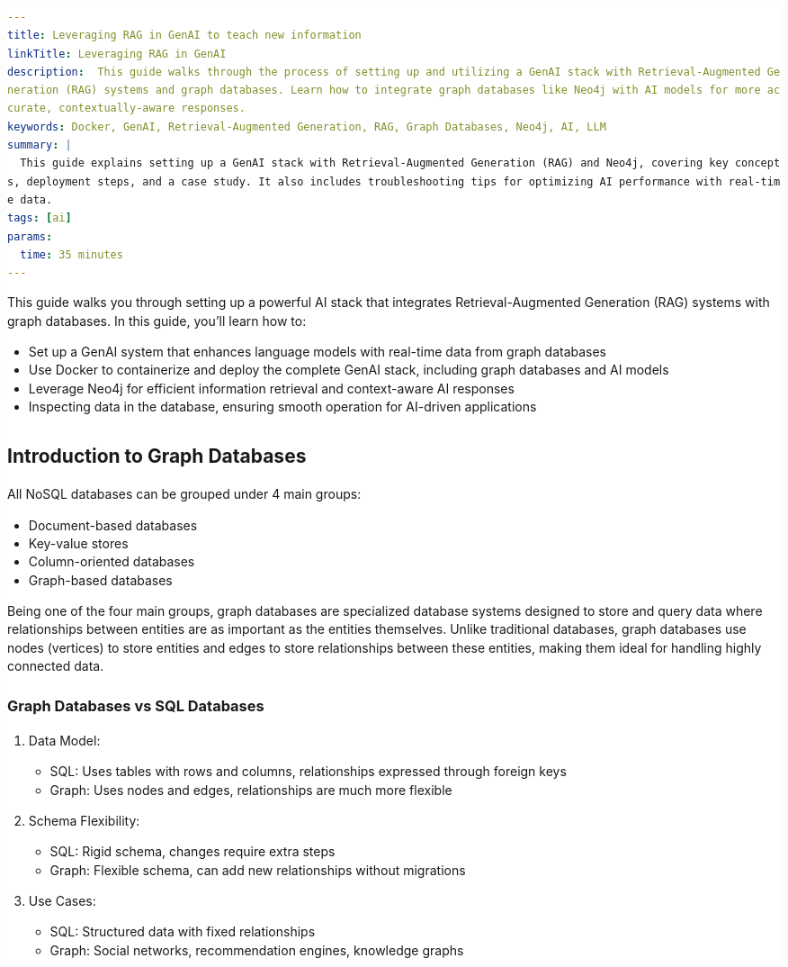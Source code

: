 ```yaml
---
title: Leveraging RAG in GenAI to teach new information
linkTitle: Leveraging RAG in GenAI
description:  This guide walks through the process of setting up and utilizing a GenAI stack with Retrieval-Augmented Generation (RAG) systems and graph databases. Learn how to integrate graph databases like Neo4j with AI models for more accurate, contextually-aware responses.
keywords: Docker, GenAI, Retrieval-Augmented Generation, RAG, Graph Databases, Neo4j, AI, LLM
summary: |
  This guide explains setting up a GenAI stack with Retrieval-Augmented Generation (RAG) and Neo4j, covering key concepts, deployment steps, and a case study. It also includes troubleshooting tips for optimizing AI performance with real-time data.
tags: [ai]
params:
  time: 35 minutes
---
```



This guide walks you through setting up a powerful AI stack that integrates Retrieval-Augmented Generation (RAG) systems with graph databases. In this guide, you’ll learn how to:

- Set up a GenAI system that enhances language models with real-time data from graph databases
- Use Docker to containerize and deploy the complete GenAI stack, including graph databases and AI models
- Leverage Neo4j for efficient information retrieval and context-aware AI responses
- Inspecting data in the database, ensuring smooth operation for AI-driven applications



## Introduction to Graph Databases 

All NoSQL databases can be grouped under 4 main groups:

* Document-based databases
* Key-value stores
* Column-oriented databases
* Graph-based databases

Being one of the four main groups, graph databases are specialized database systems designed to store and query data where relationships between entities are as important as the entities themselves. Unlike traditional databases, graph databases use nodes (vertices) to store entities and edges to store relationships between these entities, making them ideal for handling highly connected data.

### Graph Databases vs SQL Databases 

1. Data Model:
   - SQL: Uses tables with rows and columns, relationships expressed through foreign keys
   - Graph: Uses nodes and edges, relationships are much more flexible

2. Schema Flexibility:
   - SQL: Rigid schema, changes require extra steps
   - Graph: Flexible schema, can add new relationships without migrations

3. Use Cases:
   - SQL: Structured data with fixed relationships
   - Graph: Social networks, recommendation engines, knowledge graphs
